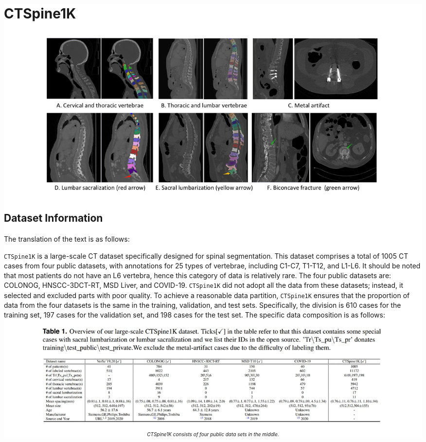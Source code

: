# CTSpine1K

<div align="center">
    <a href="https://github.com/openmedlab/"><img width="700px" height="auto" src="appendix/CTSpine1K_0.png"></a>
</div>
<p style="text-align:center;font-size:10px;"><em></em></p>

## Dataset Information

The translation of the text is as follows:

`CTSpine1K` is a large-scale CT dataset specifically designed for spinal segmentation. This dataset comprises a total of 1005 CT cases from four public datasets, with annotations for 25 types of vertebrae, including C1-C7, T1-T12, and L1-L6. It should be noted that most patients do not have an L6 vertebra, hence this category of data is relatively rare. The four public datasets are: COLONOG, HNSCC-3DCT-RT, MSD Liver, and COVID-19. `CTSpine1K` did not adopt all the data from these datasets; instead, it selected and excluded parts with poor quality. To achieve a reasonable data partition, `CTSpine1K` ensures that the proportion of data from the four datasets is the same in the training, validation, and test sets. Specifically, the division is 610 cases for the training set, 197 cases for the validation set, and 198 cases for the test set. The specific data composition is as follows:

<div align="center">
    <a href="https://github.com/openmedlab/"><img width="700px" height="auto" src="appendix/CTSpine1K_1.webp"></a>
</div>
<p style="text-align:center;font-size:10px;"><em> CTSpine1K consists of four public data sets in the middle.</em></p>
